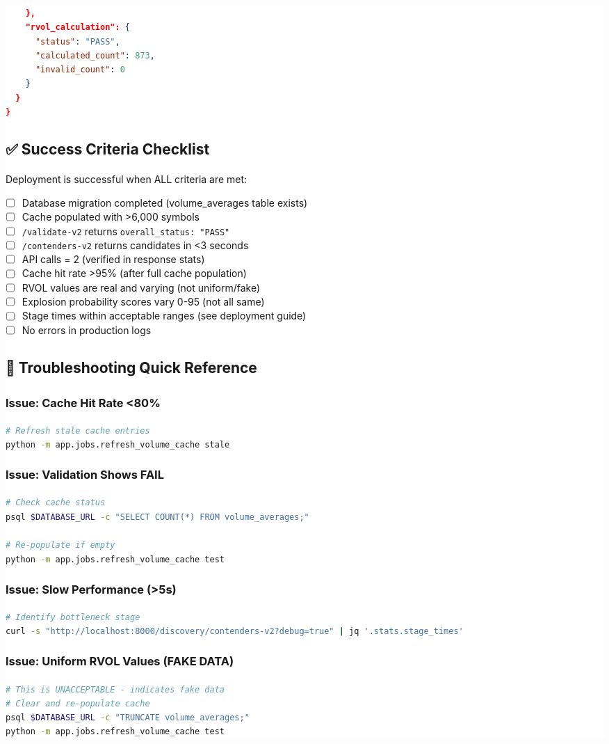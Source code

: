 ```json
    },
    "rvol_calculation": {
      "status": "PASS",
      "calculated_count": 873,
      "invalid_count": 0
    }
  }
}
```

## ✅ Success Criteria Checklist

Deployment is successful when ALL criteria are met:

- [ ] Database migration completed (volume_averages table exists)
- [ ] Cache populated with >6,000 symbols
- [ ] `/validate-v2` returns `overall_status: "PASS"`
- [ ] `/contenders-v2` returns candidates in <3 seconds
- [ ] API calls = 2 (verified in response stats)
- [ ] Cache hit rate >95% (after full cache population)
- [ ] RVOL values are real and varying (not uniform/fake)
- [ ] Explosion probability scores vary 0-95 (not all same)
- [ ] Stage times within acceptable ranges (see deployment guide)
- [ ] No errors in production logs

## 🔧 Troubleshooting Quick Reference

### Issue: Cache Hit Rate <80%
```bash
# Refresh stale cache entries
python -m app.jobs.refresh_volume_cache stale
```

### Issue: Validation Shows FAIL
```bash
# Check cache status
psql $DATABASE_URL -c "SELECT COUNT(*) FROM volume_averages;"

# Re-populate if empty
python -m app.jobs.refresh_volume_cache test
```

### Issue: Slow Performance (>5s)
```bash
# Identify bottleneck stage
curl -s "http://localhost:8000/discovery/contenders-v2?debug=true" | jq '.stats.stage_times'
```

### Issue: Uniform RVOL Values (FAKE DATA)
```bash
# This is UNACCEPTABLE - indicates fake data
# Clear and re-populate cache
psql $DATABASE_URL -c "TRUNCATE volume_averages;"
python -m app.jobs.refresh_volume_cache test
```

